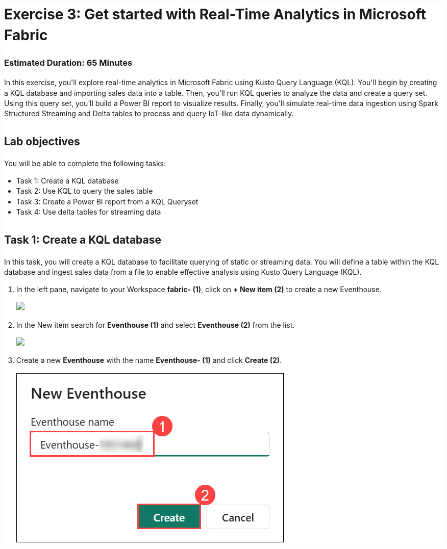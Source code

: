 # Exercise 3: Get started with Real-Time Analytics in Microsoft Fabric

### Estimated Duration: 65 Minutes

In this exercise, you'll explore real-time analytics in Microsoft Fabric using Kusto Query Language (KQL). You'll begin by creating a KQL database and importing sales data into a table. Then, you'll run KQL queries to analyze the data and create a query set. Using this query set, you’ll build a Power BI report to visualize results. Finally, you'll simulate real-time data ingestion using Spark Structured Streaming and Delta tables to process and query IoT-like data dynamically.

## Lab objectives

You will be able to complete the following tasks:

- Task 1: Create a KQL database
- Task 2: Use KQL to query the sales table
- Task 3: Create a Power BI report from a KQL Queryset
- Task 4: Use delta tables for streaming data
  
## Task 1: Create a KQL database

In this task, you will create a KQL database to facilitate querying of static or streaming data. You will define a table within the KQL database and ingest sales data from a file to enable effective analysis using Kusto Query Language (KQL).

1. In the left pane, navigate to your Workspace **fabric-<inject key="DeploymentID" enableCopy="false"/> (1)**, click on **+ New item (2)** to create a new Eventhouse.

    ![](./Images/Lake2.png)
   
1. In the New item search for **Eventhouse (1)** and select **Eventhouse (2)** from the list.

    ![](./Images/Real1.png)

1. Create a new **Eventhouse** with the name **Eventhouse-<inject key="DeploymentID" enableCopy="false"/> (1)** and click **Create (2)**.

    ![](./Images/e3t1p3.png)
